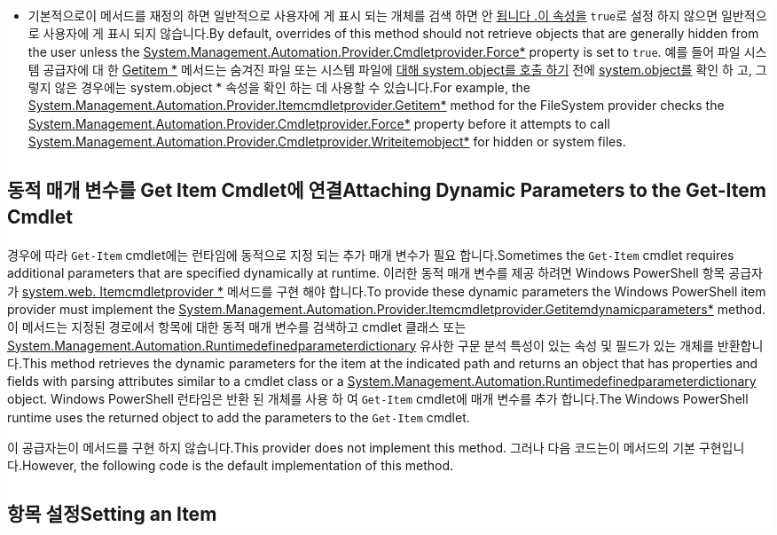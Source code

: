 - <span data-ttu-id="0f1cf-164">기본적으로이 메서드를 재정의 하면 일반적으로 사용자에 게 표시 되는 개체를 검색 하면 안 [됩니다 .이 속성을](/dotnet/api/System.Management.Automation.Provider.CmdletProvider.Force) `true`로 설정 하지 않으면 일반적으로 사용자에 게 표시 되지 않습니다.</span><span class="sxs-lookup"><span data-stu-id="0f1cf-164">By default, overrides of this method should not retrieve objects that are generally hidden from the user unless the [System.Management.Automation.Provider.Cmdletprovider.Force\*](/dotnet/api/System.Management.Automation.Provider.CmdletProvider.Force) property is set to `true`.</span></span> <span data-ttu-id="0f1cf-165">예를 들어 파일 시스템 공급자에 대 한 [Getitem \*](/dotnet/api/System.Management.Automation.Provider.ItemCmdletProvider.GetItem) 메서드는 숨겨진 파일 또는 시스템 파일에 [대해 system.object를 호출 하기](/dotnet/api/System.Management.Automation.Provider.CmdletProvider.WriteItemObject) 전에 [system.object를](/dotnet/api/System.Management.Automation.Provider.CmdletProvider.Force) 확인 하 고, 그렇지 않은 경우에는 system.object \* 속성을 확인 하는 데 사용할 수 있습니다.</span><span class="sxs-lookup"><span data-stu-id="0f1cf-165">For example, the [System.Management.Automation.Provider.Itemcmdletprovider.Getitem\*](/dotnet/api/System.Management.Automation.Provider.ItemCmdletProvider.GetItem) method for the FileSystem provider checks the [System.Management.Automation.Provider.Cmdletprovider.Force\*](/dotnet/api/System.Management.Automation.Provider.CmdletProvider.Force) property before it attempts to call [System.Management.Automation.Provider.Cmdletprovider.Writeitemobject\*](/dotnet/api/System.Management.Automation.Provider.CmdletProvider.WriteItemObject) for hidden or system files.</span></span>

## <a name="attaching-dynamic-parameters-to-the-get-item-cmdlet"></a><span data-ttu-id="0f1cf-166">동적 매개 변수를 Get Item Cmdlet에 연결</span><span class="sxs-lookup"><span data-stu-id="0f1cf-166">Attaching Dynamic Parameters to the Get-Item Cmdlet</span></span>

<span data-ttu-id="0f1cf-167">경우에 따라 `Get-Item` cmdlet에는 런타임에 동적으로 지정 되는 추가 매개 변수가 필요 합니다.</span><span class="sxs-lookup"><span data-stu-id="0f1cf-167">Sometimes the `Get-Item` cmdlet requires additional parameters that are specified dynamically at runtime.</span></span> <span data-ttu-id="0f1cf-168">이러한 동적 매개 변수를 제공 하려면 Windows PowerShell 항목 공급자가 [system.web. Itemcmdletprovider \*](/dotnet/api/System.Management.Automation.Provider.ItemCmdletProvider.GetItemDynamicParameters) 메서드를 구현 해야 합니다.</span><span class="sxs-lookup"><span data-stu-id="0f1cf-168">To provide these dynamic parameters the Windows PowerShell item provider must implement the [System.Management.Automation.Provider.Itemcmdletprovider.Getitemdynamicparameters\*](/dotnet/api/System.Management.Automation.Provider.ItemCmdletProvider.GetItemDynamicParameters) method.</span></span> <span data-ttu-id="0f1cf-169">이 메서드는 지정된 경로에서 항목에 대한 동적 매개 변수를 검색하고 cmdlet 클래스 또는 [System.Management.Automation.Runtimedefinedparameterdictionary](/dotnet/api/System.Management.Automation.RuntimeDefinedParameterDictionary) 유사한 구문 분석 특성이 있는 속성 및 필드가 있는 개체를 반환합니다.</span><span class="sxs-lookup"><span data-stu-id="0f1cf-169">This method retrieves the dynamic parameters for the item at the indicated path and returns an object that has properties and fields with parsing attributes similar to a cmdlet class or a [System.Management.Automation.Runtimedefinedparameterdictionary](/dotnet/api/System.Management.Automation.RuntimeDefinedParameterDictionary) object.</span></span> <span data-ttu-id="0f1cf-170">Windows PowerShell 런타임은 반환 된 개체를 사용 하 여 `Get-Item` cmdlet에 매개 변수를 추가 합니다.</span><span class="sxs-lookup"><span data-stu-id="0f1cf-170">The Windows PowerShell runtime uses the returned object to add the parameters to the `Get-Item` cmdlet.</span></span>

<span data-ttu-id="0f1cf-171">이 공급자는이 메서드를 구현 하지 않습니다.</span><span class="sxs-lookup"><span data-stu-id="0f1cf-171">This provider does not implement this method.</span></span> <span data-ttu-id="0f1cf-172">그러나 다음 코드는이 메서드의 기본 구현입니다.</span><span class="sxs-lookup"><span data-stu-id="0f1cf-172">However, the following code is the default implementation of this method.</span></span>



## <a name="setting-an-item"></a><span data-ttu-id="0f1cf-173">항목 설정</span><span class="sxs-lookup"><span data-stu-id="0f1cf-173">Setting an Item</span></span>
